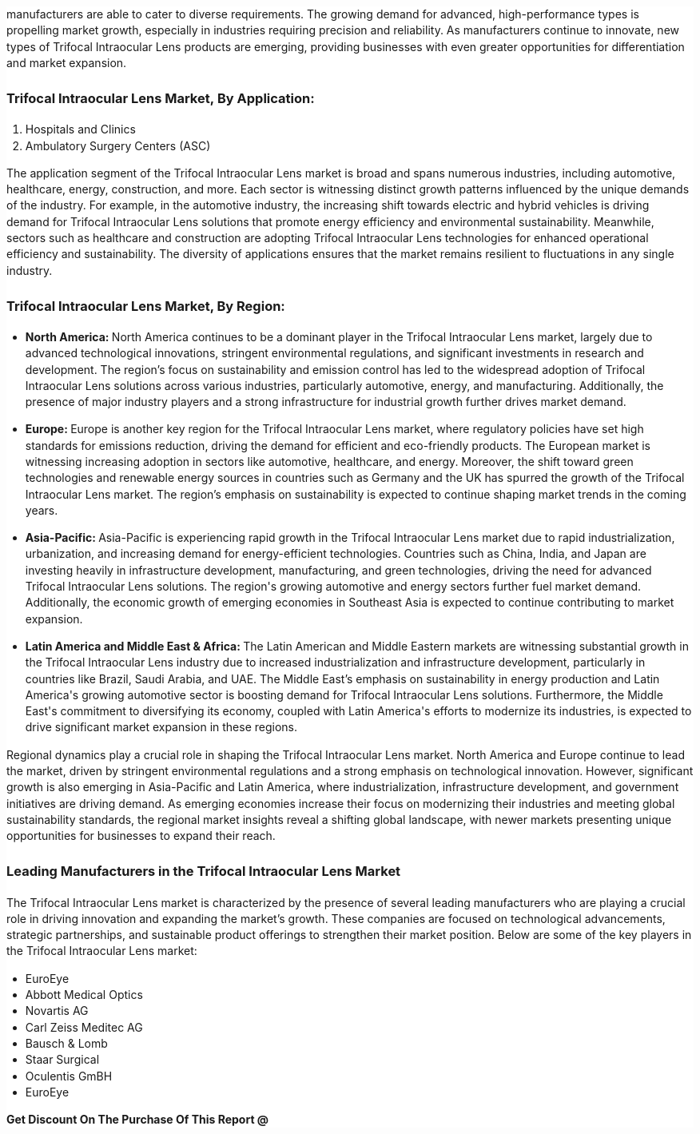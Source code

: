 manufacturers are able to cater to diverse requirements. The growing demand for advanced, high-performance types is propelling market growth, especially in industries requiring precision and reliability. As manufacturers continue to innovate, new types of Trifocal Intraocular Lens products are emerging, providing businesses with even greater opportunities for differentiation and market expansion.</p><h3>Trifocal Intraocular Lens Market,&nbsp;By Application:</h3><ol><li>Hospitals and Clinics<li> Ambulatory Surgery Centers (ASC)</li></ol><p>The application segment of the Trifocal Intraocular Lens market is broad and spans numerous industries, including automotive, healthcare, energy, construction, and more. Each sector is witnessing distinct growth patterns influenced by the unique demands of the industry. For example, in the automotive industry, the increasing shift towards electric and hybrid vehicles is driving demand for Trifocal Intraocular Lens solutions that promote energy efficiency and environmental sustainability. Meanwhile, sectors such as healthcare and construction are adopting Trifocal Intraocular Lens technologies for enhanced operational efficiency and sustainability. The diversity of applications ensures that the market remains resilient to fluctuations in any single industry.</p><h3>Trifocal Intraocular Lens Market, By Region:</h3><ul><li><p><strong>North America:&nbsp;</strong>North America continues to be a dominant player in the Trifocal Intraocular Lens market, largely due to advanced technological innovations, stringent environmental regulations, and significant investments in research and development. The region&rsquo;s focus on sustainability and emission control has led to the widespread adoption of Trifocal Intraocular Lens solutions across various industries, particularly automotive, energy, and manufacturing. Additionally, the presence of major industry players and a strong infrastructure for industrial growth further drives market demand.</p></li><li><p><strong><strong>Europe:&nbsp;</strong></strong>Europe is another key region for the Trifocal Intraocular Lens market, where regulatory policies have set high standards for emissions reduction, driving the demand for efficient and eco-friendly products. The European market is witnessing increasing adoption in sectors like automotive, healthcare, and energy. Moreover, the shift toward green technologies and renewable energy sources in countries such as Germany and the UK has spurred the growth of the Trifocal Intraocular Lens market. The region&rsquo;s emphasis on sustainability is expected to continue shaping market trends in the coming years.</p></li><li><p><strong><strong>Asia-Pacific:&nbsp;</strong></strong>Asia-Pacific is experiencing rapid growth in the Trifocal Intraocular Lens market due to rapid industrialization, urbanization, and increasing demand for energy-efficient technologies. Countries such as China, India, and Japan are investing heavily in infrastructure development, manufacturing, and green technologies, driving the need for advanced Trifocal Intraocular Lens solutions. The region's growing automotive and energy sectors further fuel market demand. Additionally, the economic growth of emerging economies in Southeast Asia is expected to continue contributing to market expansion.</p></li><li><p><strong><strong>Latin America and Middle East &amp; Africa:&nbsp;</strong></strong>The Latin American and Middle Eastern markets are witnessing substantial growth in the Trifocal Intraocular Lens industry due to increased industrialization and infrastructure development, particularly in countries like Brazil, Saudi Arabia, and UAE. The Middle East&rsquo;s emphasis on sustainability in energy production and Latin America's growing automotive sector is boosting demand for Trifocal Intraocular Lens solutions. Furthermore, the Middle East's commitment to diversifying its economy, coupled with Latin America's efforts to modernize its industries, is expected to drive significant market expansion in these regions.</p></li></ul><p>Regional dynamics play a crucial role in shaping the Trifocal Intraocular Lens market. North America and Europe continue to lead the market, driven by stringent environmental regulations and a strong emphasis on technological innovation. However, significant growth is also emerging in Asia-Pacific and Latin America, where industrialization, infrastructure development, and government initiatives are driving demand. As emerging economies increase their focus on modernizing their industries and meeting global sustainability standards, the regional market insights reveal a shifting global landscape, with newer markets presenting unique opportunities for businesses to expand their reach.</p><h3><strong>Leading Manufacturers in the Trifocal Intraocular Lens Market</strong></h3><p>The Trifocal Intraocular Lens market is characterized by the presence of several leading manufacturers who are playing a crucial role in driving innovation and expanding the market&rsquo;s growth. These companies are focused on technological advancements, strategic partnerships, and sustainable product offerings to strengthen their market position. Below are some of the key players in the Trifocal Intraocular Lens market:</p></div><div class="article-main__content" data-test-id="publishing-text-block"><ul><li><span class="">EuroEye<li> Abbott Medical Optics<li> Novartis AG<li> Carl Zeiss Meditec AG<li> Bausch & Lomb<li> Staar Surgical<li> Oculentis GmBH<li> EuroEye</span></li></ul></div><div class="article-main__content" data-test-id="publishing-text-block"><p><span class="font-[700]"><strong>Get Discount On The Purchase Of This Report @</strong>